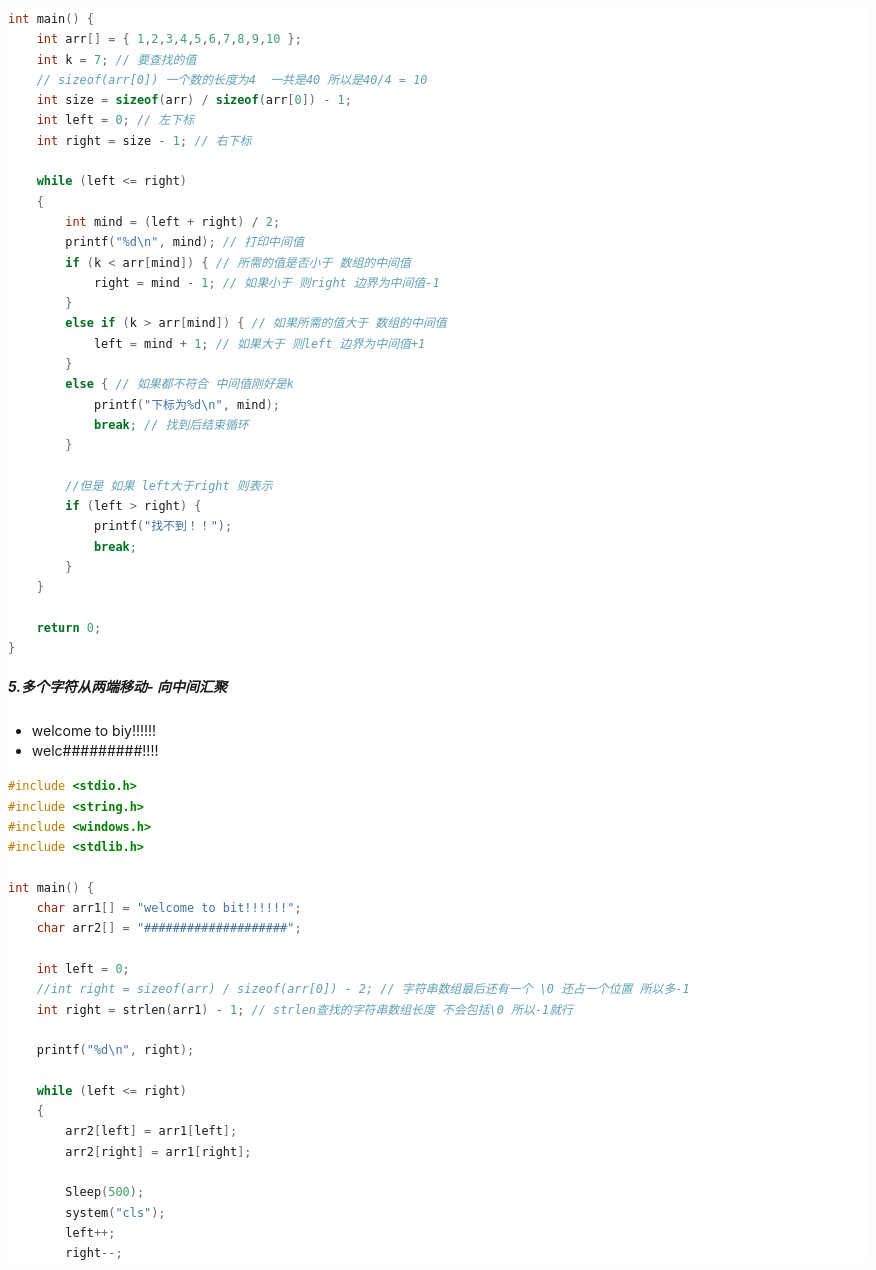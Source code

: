 ```c
int main() {
	int arr[] = { 1,2,3,4,5,6,7,8,9,10 };
	int k = 7; // 要查找的值
	// sizeof(arr[0]) 一个数的长度为4  一共是40 所以是40/4 = 10
	int size = sizeof(arr) / sizeof(arr[0]) - 1;
	int left = 0; // 左下标
	int right = size - 1; // 右下标

	while (left <= right)
	{
		int mind = (left + right) / 2;
		printf("%d\n", mind); // 打印中间值
		if (k < arr[mind]) { // 所需的值是否小于 数组的中间值
			right = mind - 1; // 如果小于 则right 边界为中间值-1
		}
		else if (k > arr[mind]) { // 如果所需的值大于 数组的中间值
			left = mind + 1; // 如果大于 则left 边界为中间值+1
		}
		else { // 如果都不符合 中间值刚好是k
			printf("下标为%d\n", mind);
			break; // 找到后结束循环
		}

		//但是 如果 left大于right 则表示
		if (left > right) {
			printf("找不到！！");
			break;
		}
	}

	return 0;
}
```

##### 5.多个字符从两端移动- 向中间汇聚

- welcome to biy!!!!!!   
- welc#########!!!!

```c
#include <stdio.h>
#include <string.h>
#include <windows.h>
#include <stdlib.h>

int main() {
	char arr1[] = "welcome to bit!!!!!!";
	char arr2[] = "####################";

	int left = 0;
	//int right = sizeof(arr) / sizeof(arr[0]) - 2; // 字符串数组最后还有一个 \0 还占一个位置 所以多-1
	int right = strlen(arr1) - 1; // strlen查找的字符串数组长度 不会包括\0 所以-1就行

	printf("%d\n", right);

	while (left <= right)
	{
		arr2[left] = arr1[left];
		arr2[right] = arr1[right];

		Sleep(500);
		system("cls");
		left++;
		right--;
```